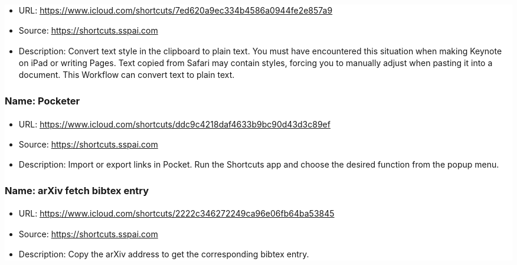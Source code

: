 - URL: https://www.icloud.com/shortcuts/7ed620a9ec334b4586a0944fe2e857a9

- Source: https://shortcuts.sspai.com

- Description: Convert text style in the clipboard to plain text. You must have encountered this situation when making Keynote on iPad or writing Pages. Text copied from Safari may contain styles, forcing you to manually adjust when pasting it into a document. This Workflow can convert text to plain text.

### Name: Pocketer

- URL: https://www.icloud.com/shortcuts/ddc9c4218daf4633b9bc90d43d3c89ef

- Source: https://shortcuts.sspai.com

- Description: Import or export links in Pocket. Run the Shortcuts app and choose the desired function from the popup menu.

### Name: arXiv fetch bibtex entry

- URL: https://www.icloud.com/shortcuts/2222c346272249ca96e06fb64ba53845

- Source: https://shortcuts.sspai.com

- Description: Copy the arXiv address to get the corresponding bibtex entry.

